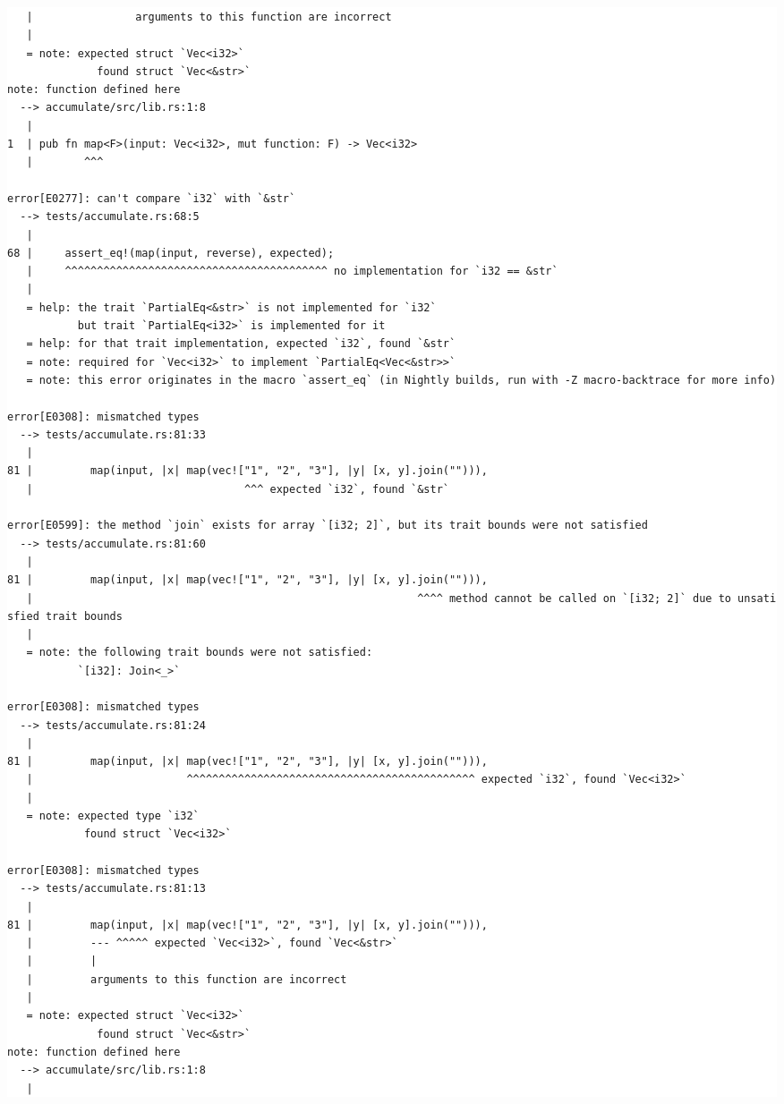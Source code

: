 ```
   |                arguments to this function are incorrect
   |
   = note: expected struct `Vec<i32>`
              found struct `Vec<&str>`
note: function defined here
  --> accumulate/src/lib.rs:1:8
   |
1  | pub fn map<F>(input: Vec<i32>, mut function: F) -> Vec<i32>
   |        ^^^

error[E0277]: can't compare `i32` with `&str`
  --> tests/accumulate.rs:68:5
   |
68 |     assert_eq!(map(input, reverse), expected);
   |     ^^^^^^^^^^^^^^^^^^^^^^^^^^^^^^^^^^^^^^^^^ no implementation for `i32 == &str`
   |
   = help: the trait `PartialEq<&str>` is not implemented for `i32`
           but trait `PartialEq<i32>` is implemented for it
   = help: for that trait implementation, expected `i32`, found `&str`
   = note: required for `Vec<i32>` to implement `PartialEq<Vec<&str>>`
   = note: this error originates in the macro `assert_eq` (in Nightly builds, run with -Z macro-backtrace for more info)

error[E0308]: mismatched types
  --> tests/accumulate.rs:81:33
   |
81 |         map(input, |x| map(vec!["1", "2", "3"], |y| [x, y].join(""))),
   |                                 ^^^ expected `i32`, found `&str`

error[E0599]: the method `join` exists for array `[i32; 2]`, but its trait bounds were not satisfied
  --> tests/accumulate.rs:81:60
   |
81 |         map(input, |x| map(vec!["1", "2", "3"], |y| [x, y].join(""))),
   |                                                            ^^^^ method cannot be called on `[i32; 2]` due to unsatisfied trait bounds
   |
   = note: the following trait bounds were not satisfied:
           `[i32]: Join<_>`

error[E0308]: mismatched types
  --> tests/accumulate.rs:81:24
   |
81 |         map(input, |x| map(vec!["1", "2", "3"], |y| [x, y].join(""))),
   |                        ^^^^^^^^^^^^^^^^^^^^^^^^^^^^^^^^^^^^^^^^^^^^^ expected `i32`, found `Vec<i32>`
   |
   = note: expected type `i32`
            found struct `Vec<i32>`

error[E0308]: mismatched types
  --> tests/accumulate.rs:81:13
   |
81 |         map(input, |x| map(vec!["1", "2", "3"], |y| [x, y].join(""))),
   |         --- ^^^^^ expected `Vec<i32>`, found `Vec<&str>`
   |         |
   |         arguments to this function are incorrect
   |
   = note: expected struct `Vec<i32>`
              found struct `Vec<&str>`
note: function defined here
  --> accumulate/src/lib.rs:1:8
   |
```